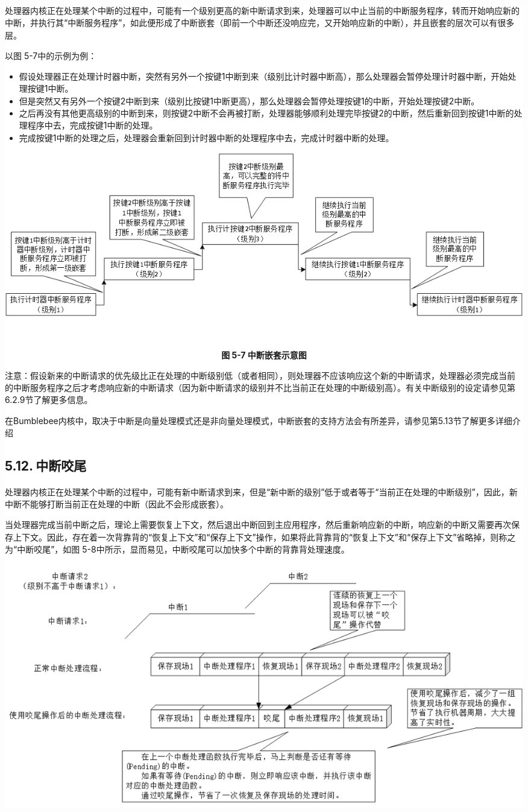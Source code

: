 处理器内核正在处理某个中断的过程中，可能有一个级别更高的新中断请求到来，处理器可以中止当前的中断服务程序，转而开始响应新的中断，并执行其“中断服务程序”，如此便形成了中断嵌套（即前一个中断还没响应完，又开始响应新的中断），并且嵌套的层次可以有很多层。

以图 5-7中的示例为例：

- 假设处理器正在处理计时器中断，突然有另外一个按键1中断到来（级别比计时器中断高），那么处理器会暂停处理计时器中断，开始处理按键1中断。
- 但是突然又有另外一个按键2中断到来（级别比按键1中断更高），那么处理器会暂停处理按键1的中断，开始处理按键2中断。
- 之后再没有其他更高级别的中断到来，则按键2中断不会再被打断，处理器能够顺利处理完毕按键2的中断，然后重新回到按键1中断的处理程序中去，完成按键1中断的处理。
- 完成按键1中断的处理之后，处理器会重新回到计时器中断的处理程序中去，完成计时器中断的处理。



![](5.11.assets/14.png)

​                                                                    **<center>图 5-7 中断嵌套示意图</center>**



注意：假设新来的中断请求的优先级比正在处理的中断级别低（或者相同），则处理器不应该响应这个新的中断请求，处理器必须完成当前的中断服务程序之后才考虑响应新的中断请求（因为新中断请求的级别并不比当前正在处理的中断级别高）。有关中断级别的设定请参见第6.2.9节了解更多信息。

在Bumblebee内核中，取决于中断是向量处理模式还是非向量处理模式，中断嵌套的支持方法会有所差异，请参见第5.13节了解更多详细介绍



## **5.12. 中断咬尾**<div id="5-12"></div>

处理器内核正在处理某个中断的过程中，可能有新中断请求到来，但是“新中断的级别”低于或者等于“当前正在处理的中断级别”，因此，新中断不能够打断当前正在处理的中断（因此不会形成嵌套）。

当处理器完成当前中断之后，理论上需要恢复上下文，然后退出中断回到主应用程序，然后重新响应新的中断，响应新的中断又需要再次保存上下文。因此，存在着一次背靠背的“恢复上下文”和“保存上下文”操作，如果将此背靠背的“恢复上下文”和“保存上下文”省略掉，则称之为“中断咬尾”，如图 5-8中所示，显而易见，中断咬尾可以加快多个中断的背靠背处理速度。



![](5.12.assets/15.png)